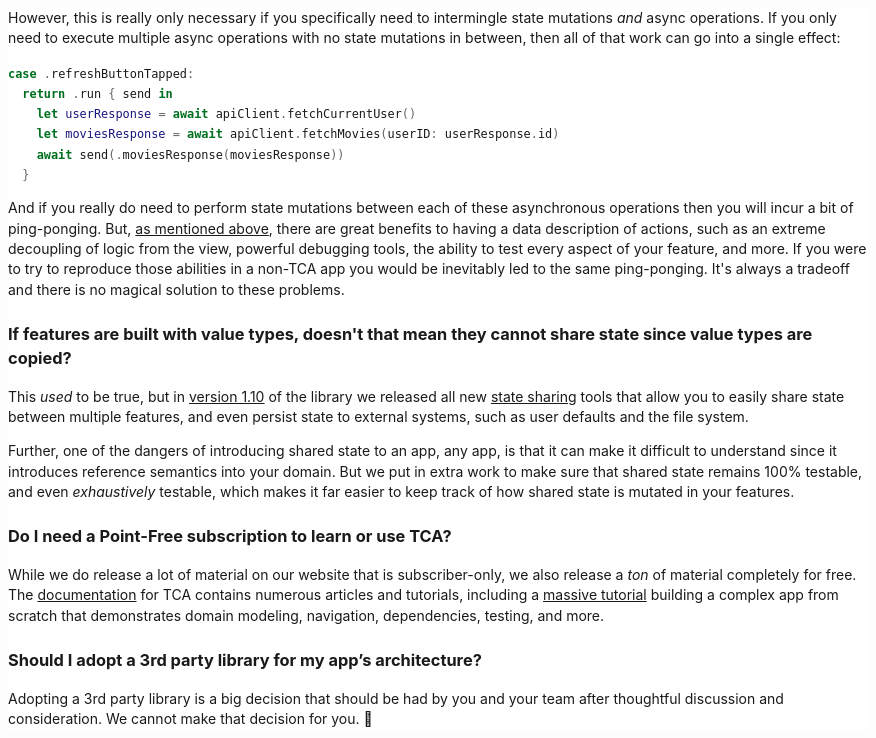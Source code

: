 However, this is really only necessary if you specifically need to intermingle state mutations *and* async operations. If you only need to execute multiple async operations with no state mutations in between, then all of that work can go into a single effect:

```swift
case .refreshButtonTapped:
  return .run { send in 
    let userResponse = await apiClient.fetchCurrentUser()    
    let moviesResponse = await apiClient.fetchMovies(userID: userResponse.id)
    await send(.moviesResponse(moviesResponse))
  }
```

And if you really do need to perform state mutations between each of these asynchronous operations then you will incur a bit of ping-ponging. But, [as mentioned above](#Maintaining-a-separate-enum-of-actions-is-unnecessary-work), there are great benefits to having a data description of actions, such as an extreme decoupling of logic from the view, powerful debugging tools, the ability to test every aspect of your feature, and more. If you were to try to reproduce those abilities in a non-TCA app you would be inevitably led to the same ping-ponging. It's always a tradeoff and there is no magical solution to these problems.



<a name="If-features-are-built-with-value-types-doesnt-that-mean-they-cannot-share-state-since-value-types-are-copied"></a>
### If features are built with value types, doesn't that mean they cannot share state since value types are copied?

This *used* to be true, but in [version 1.10](https://www.pointfree.co/blog/posts/135-shared-state-in-the-composable-architecture) of the library we released all new [state sharing](https://pointfreeco.github.io/swift-composable-architecture/main/documentation/composablearchitecture/sharingstate) tools that allow you to easily share state between multiple features, and even persist state to external systems, such as user defaults and the file system. 

Further, one of the dangers of introducing shared state to an app, any app, is that it can make it difficult to understand since it introduces reference semantics into your domain. But we put in extra work to make sure that shared state remains 100% testable, and even _exhaustively_ testable, which makes it far easier to keep track of how shared state is mutated in your features.

<a name="Do-I-need-a-Point-Free-subscription-to-learn-or-use-TCA"></a>
### Do I need a Point-Free subscription to learn or use TCA?

While we do release a lot of material on our website that is subscriber-only, we also release a _ton_ of material completely for free. The [documentation][tca-docs] for TCA contains numerous articles and tutorials, including a [massive tutorial][sync-ups-tutorial] building a complex app from scratch that demonstrates domain modeling, navigation, dependencies, testing, and more.

[sync-ups-tutorial]: https://pointfreeco.github.io/swift-composable-architecture/main/tutorials/buildingsyncups
[tca-docs]: https://pointfreeco.github.io/swift-composable-architecture/main/documentation/composablearchitecture/

<a name="Should-I-adopt-a-3rd-party-library-for-my-apps-architecture"></a>
### Should I adopt a 3rd party library for my app’s architecture?

Adopting a 3rd party library is a big decision that should be had by you and your team after thoughtful discussion and consideration. We cannot make that decision for you. 🙂


[tca-gh]: http://www.github.com/pointfreeco/swift-composable-architecture 
[deps-article]: https://pointfreeco.github.io/swift-composable-architecture/main/documentation/composablearchitecture/dependencymanagement
[nav-article]: https://pointfreeco.github.io/swift-composable-architecture/main/documentation/composablearchitecture/navigation
[testing-article]: https://pointfreeco.github.io/swift-composable-architecture/main/documentation/composablearchitecture/testing
[migration-guide-1.7]: https://pointfreeco.github.io/swift-composable-architecture/main/documentation/composablearchitecture/migratingto1.7
[sharing-state-article]: https://pointfreeco.github.io/swift-composable-architecture/main/documentation/composablearchitecture/sharingstate
[observation-backport-article]: https://pointfreeco.github.io/swift-composable-architecture/main/documentation/composablearchitecture/observationbackport
[observable-state-docs]: https://pointfreeco.github.io/swift-composable-architecture/main/documentation/composablearchitecture/observablestate()